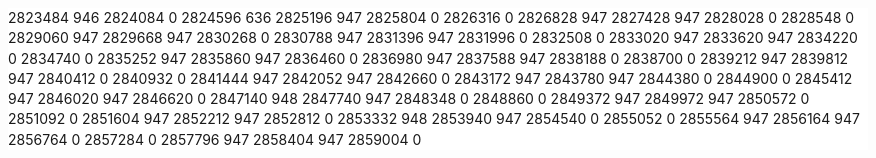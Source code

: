 2823484	946
2824084	0
2824596	636
2825196	947
2825804	0
2826316	0
2826828	947
2827428	947
2828028	0
2828548	0
2829060	947
2829668	947
2830268	0
2830788	947
2831396	947
2831996	0
2832508	0
2833020	947
2833620	947
2834220	0
2834740	0
2835252	947
2835860	947
2836460	0
2836980	947
2837588	947
2838188	0
2838700	0
2839212	947
2839812	947
2840412	0
2840932	0
2841444	947
2842052	947
2842660	0
2843172	947
2843780	947
2844380	0
2844900	0
2845412	947
2846020	947
2846620	0
2847140	948
2847740	947
2848348	0
2848860	0
2849372	947
2849972	947
2850572	0
2851092	0
2851604	947
2852212	947
2852812	0
2853332	948
2853940	947
2854540	0
2855052	0
2855564	947
2856164	947
2856764	0
2857284	0
2857796	947
2858404	947
2859004	0